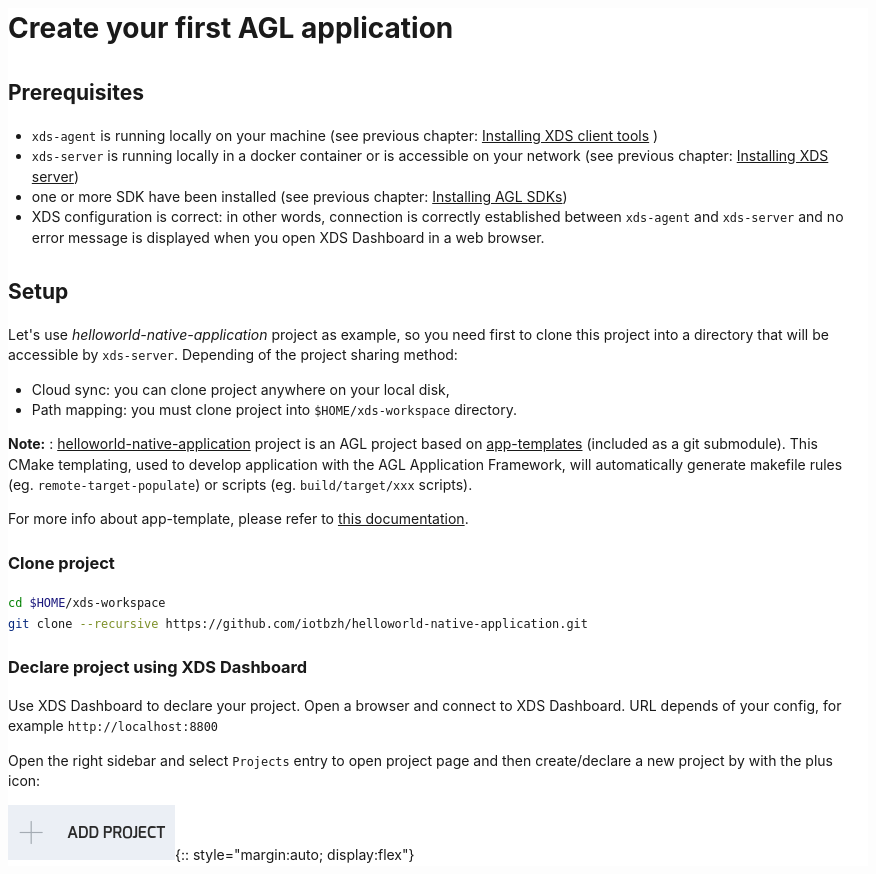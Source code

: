 # Create your first AGL application

## Prerequisites

- `xds-agent` is running locally on your machine
  (see previous chapter: [Installing XDS client tools](./1_install-client.md) )
- `xds-server` is running locally in a docker container or is accessible on your
  network (see previous chapter: [Installing XDS server](./2_install-xds-server.md))
- one or more SDK have been installed (see previous chapter: [Installing AGL SDKs](3_install-sdks.md))
- XDS configuration is correct: in other words, connection is correctly
  established between `xds-agent` and `xds-server` and no error message is
  displayed when you open XDS Dashboard in a web browser.

## Setup

Let's use _helloworld-native-application_ project as example, so you need first to clone
this project into a directory that will be accessible by `xds-server`.
Depending of the project sharing method:

- Cloud sync: you can clone project anywhere on your local disk,
- Path mapping: you must clone project into `$HOME/xds-workspace` directory.


**Note:** : [helloworld-native-application](https://github.com/iotbzh/helloworld-native-application) project is an AGL
project based on [app-templates](https://git.automotivelinux.org/apps/app-templates/)
(included as a git submodule). This CMake templating, used to develop application
with the AGL Application Framework, will automatically generate makefile rules
(eg. `remote-target-populate`) or scripts (eg. `build/target/xxx` scripts).

For more info about app-template, please refer to [this documentation](http://docs.automotivelinux.org/docs/devguides/en/dev/reference/sdk-devkit/docs/part-2/2_4-Use-app-templates.html).


### Clone project

```bash
cd $HOME/xds-workspace
git clone --recursive https://github.com/iotbzh/helloworld-native-application.git
```

### Declare project using XDS Dashboard

Use XDS Dashboard to declare your project. Open a browser and connect to XDS
Dashboard. URL depends of your config, for example `http://localhost:8800`

Open the right sidebar and select `Projects` entry to open project page and then
create/declare a new project by with the plus icon:

![](./pictures/xds-dashboard-icon-2.png){:: style="margin:auto; display:flex"}
